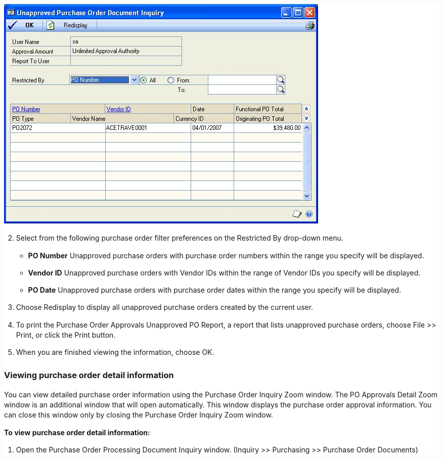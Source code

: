 ![Screenshot of the Unapproved Purchase Order Document Inquiry window.](media/POEge049.jpg)

2. Select from the following purchase order filter preferences on the Restricted By drop-down menu.

    - **PO Number**
        Unapproved purchase orders with purchase order numbers within the range you specify will be displayed.

    - **Vendor ID**
        Unapproved purchase orders with Vendor IDs within the range of Vendor IDs you specify will be displayed.

    -   **PO Date**
        Unapproved purchase orders with purchase order dates within the range you specify will be displayed.

3.  Choose Redisplay to display all unapproved purchase orders created by the current user.

4.  To print the Purchase Order Approvals Unapproved PO Report, a report that lists unapproved purchase orders, choose File \>\> Print, or click the Print button.

5.  When you are finished viewing the information, choose OK.

### Viewing purchase order detail information

You can view detailed purchase order information using the Purchase Order Inquiry Zoom window. The PO Approvals Detail Zoom window is an additional window that will open automatically. This window displays the purchase order approval information. You can close this window only by closing the Purchase Order Inquiry Zoom window.

**To view purchase order detail information:**

1. Open the Purchase Order Processing Document Inquiry window. 
(Inquiry \>\> Purchasing \>\> Purchase Order Documents)
